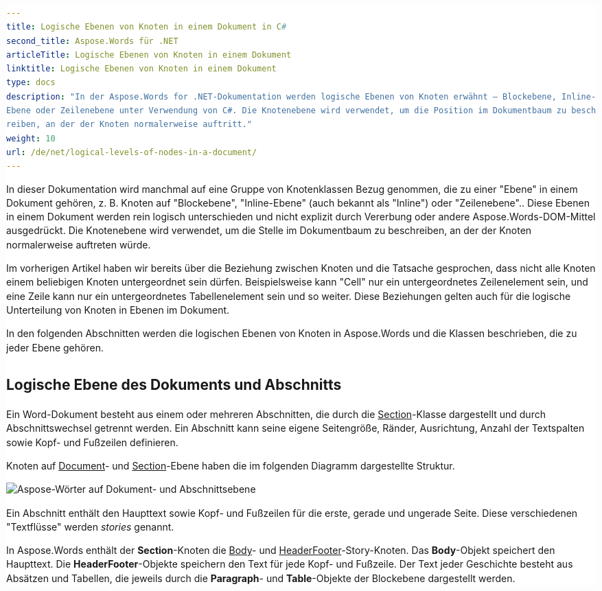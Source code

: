 ```yaml
---
title: Logische Ebenen von Knoten in einem Dokument in C#
second_title: Aspose.Words für .NET
articleTitle: Logische Ebenen von Knoten in einem Dokument
linktitle: Logische Ebenen von Knoten in einem Dokument
type: docs
description: "In der Aspose.Words for .NET-Dokumentation werden logische Ebenen von Knoten erwähnt – Blockebene, Inline-Ebene oder Zeilenebene unter Verwendung von C#. Die Knotenebene wird verwendet, um die Position im Dokumentbaum zu beschreiben, an der der Knoten normalerweise auftritt."
weight: 10
url: /de/net/logical-levels-of-nodes-in-a-document/
---
```


In dieser Dokumentation wird manchmal auf eine Gruppe von Knotenklassen Bezug genommen, die zu einer "Ebene" in einem Dokument gehören, z. B. Knoten auf "Blockebene", "Inline-Ebene" (auch bekannt als "Inline") oder "Zeilenebene".. Diese Ebenen in einem Dokument werden rein logisch unterschieden und nicht explizit durch Vererbung oder andere Aspose.Words-DOM-Mittel ausgedrückt. Die Knotenebene wird verwendet, um die Stelle im Dokumentbaum zu beschreiben, an der der Knoten normalerweise auftreten würde.

Im vorherigen Artikel haben wir bereits über die Beziehung zwischen Knoten und die Tatsache gesprochen, dass nicht alle Knoten einem beliebigen Knoten untergeordnet sein dürfen. Beispielsweise kann "Cell" nur ein untergeordnetes Zeilenelement sein, und eine Zeile kann nur ein untergeordnetes Tabellenelement sein und so weiter. Diese Beziehungen gelten auch für die logische Unterteilung von Knoten in Ebenen im Dokument.

In den folgenden Abschnitten werden die logischen Ebenen von Knoten in Aspose.Words und die Klassen beschrieben, die zu jeder Ebene gehören.

## Logische Ebene des Dokuments und Abschnitts

Ein Word-Dokument besteht aus einem oder mehreren Abschnitten, die durch die [Section](https://reference.aspose.com/words/de/net/aspose.words/section/)-Klasse dargestellt und durch Abschnittswechsel getrennt werden. Ein Abschnitt kann seine eigene Seitengröße, Ränder, Ausrichtung, Anzahl der Textspalten sowie Kopf- und Fußzeilen definieren.

Knoten auf [Document](https://reference.aspose.com/words/de/net/aspose.words/document/)- und [Section](https://reference.aspose.com/words/de/net/aspose.words/section/)-Ebene haben die im folgenden Diagramm dargestellte Struktur.

<img src="/words/net/logical-levels-of-nodes-in-a-document/document-and-section-level.png" alt="Aspose-Wörter auf Dokument- und Abschnittsebene" style="width:700px"/>

Ein Abschnitt enthält den Haupttext sowie Kopf- und Fußzeilen für die erste, gerade und ungerade Seite. Diese verschiedenen "Textflüsse" werden *stories* genannt.

In Aspose.Words enthält der **Section**-Knoten die [Body](https://reference.aspose.com/words/de/net/aspose.words/body/)- und [HeaderFooter](https://reference.aspose.com/words/de/net/aspose.words/headerfooter/)-Story-Knoten. Das **Body**-Objekt speichert den Haupttext. Die **HeaderFooter**-Objekte speichern den Text für jede Kopf- und Fußzeile. Der Text jeder Geschichte besteht aus Absätzen und Tabellen, die jeweils durch die **Paragraph**- und **Table**-Objekte der Blockebene dargestellt werden.
